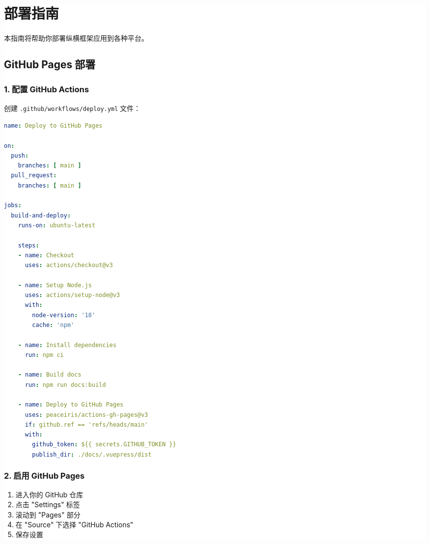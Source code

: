 # 部署指南

本指南将帮助你部署纵横框架应用到各种平台。

## GitHub Pages 部署

### 1. 配置 GitHub Actions

创建 `.github/workflows/deploy.yml` 文件：

```yaml
name: Deploy to GitHub Pages

on:
  push:
    branches: [ main ]
  pull_request:
    branches: [ main ]

jobs:
  build-and-deploy:
    runs-on: ubuntu-latest
    
    steps:
    - name: Checkout
      uses: actions/checkout@v3
      
    - name: Setup Node.js
      uses: actions/setup-node@v3
      with:
        node-version: '18'
        cache: 'npm'
        
    - name: Install dependencies
      run: npm ci
      
    - name: Build docs
      run: npm run docs:build
      
    - name: Deploy to GitHub Pages
      uses: peaceiris/actions-gh-pages@v3
      if: github.ref == 'refs/heads/main'
      with:
        github_token: ${{ secrets.GITHUB_TOKEN }}
        publish_dir: ./docs/.vuepress/dist
```

### 2. 启用 GitHub Pages

1. 进入你的 GitHub 仓库
2. 点击 "Settings" 标签
3. 滚动到 "Pages" 部分
4. 在 "Source" 下选择 "GitHub Actions"
5. 保存设置
